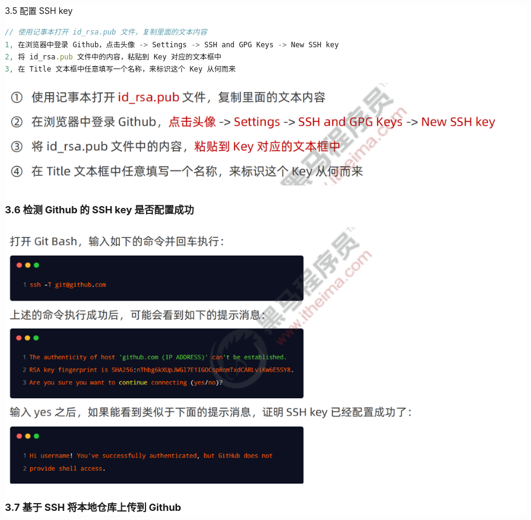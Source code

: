 3.5 配置 SSH key

```javascript
// 使用记事本打开 id_rsa.pub 文件，复制里面的文本内容
1, 在浏览器中登录 Github，点击头像 -> Settings -> SSH and GPG Keys -> New SSH key
2, 将 id_rsa.pub 文件中的内容，粘贴到 Key 对应的文本框中
3, 在 Title 文本框中任意填写一个名称，来标识这个 Key 从何而来
```

![](../../images/1754283593178-201bde16-720b-4d99-8486-f86bf60fabcd.png)

### 3.6  检测 Github 的 SSH key 是否配置成功
![](../../images/1754283593236-2fa861a7-608d-477f-baa3-81e946cebcb1.png)

### 3.7 基于 SSH 将本地仓库上传到 Github